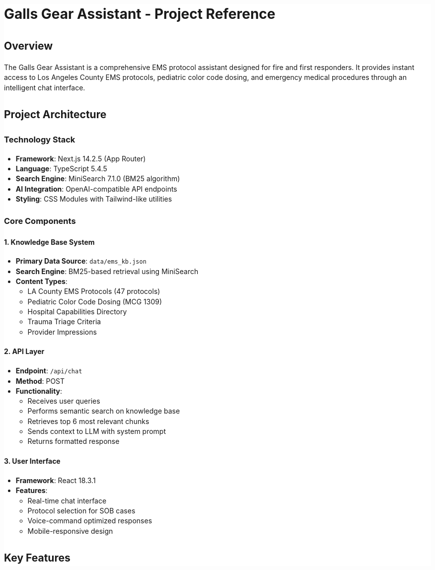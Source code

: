 # Galls Gear Assistant - Project Reference

## Overview

The Galls Gear Assistant is a comprehensive EMS protocol assistant designed for fire and first responders. It provides instant access to Los Angeles County EMS protocols, pediatric color code dosing, and emergency medical procedures through an intelligent chat interface.

## Project Architecture

### Technology Stack
- **Framework**: Next.js 14.2.5 (App Router)
- **Language**: TypeScript 5.4.5
- **Search Engine**: MiniSearch 7.1.0 (BM25 algorithm)
- **AI Integration**: OpenAI-compatible API endpoints
- **Styling**: CSS Modules with Tailwind-like utilities

### Core Components

#### 1. Knowledge Base System
- **Primary Data Source**: `data/ems_kb.json`
- **Search Engine**: BM25-based retrieval using MiniSearch
- **Content Types**:
  - LA County EMS Protocols (47 protocols)
  - Pediatric Color Code Dosing (MCG 1309)
  - Hospital Capabilities Directory
  - Trauma Triage Criteria
  - Provider Impressions

#### 2. API Layer
- **Endpoint**: `/api/chat`
- **Method**: POST
- **Functionality**:
  - Receives user queries
  - Performs semantic search on knowledge base
  - Retrieves top 6 most relevant chunks
  - Sends context to LLM with system prompt
  - Returns formatted response

#### 3. User Interface
- **Framework**: React 18.3.1
- **Features**:
  - Real-time chat interface
  - Protocol selection for SOB cases
  - Voice-command optimized responses
  - Mobile-responsive design

## Key Features
